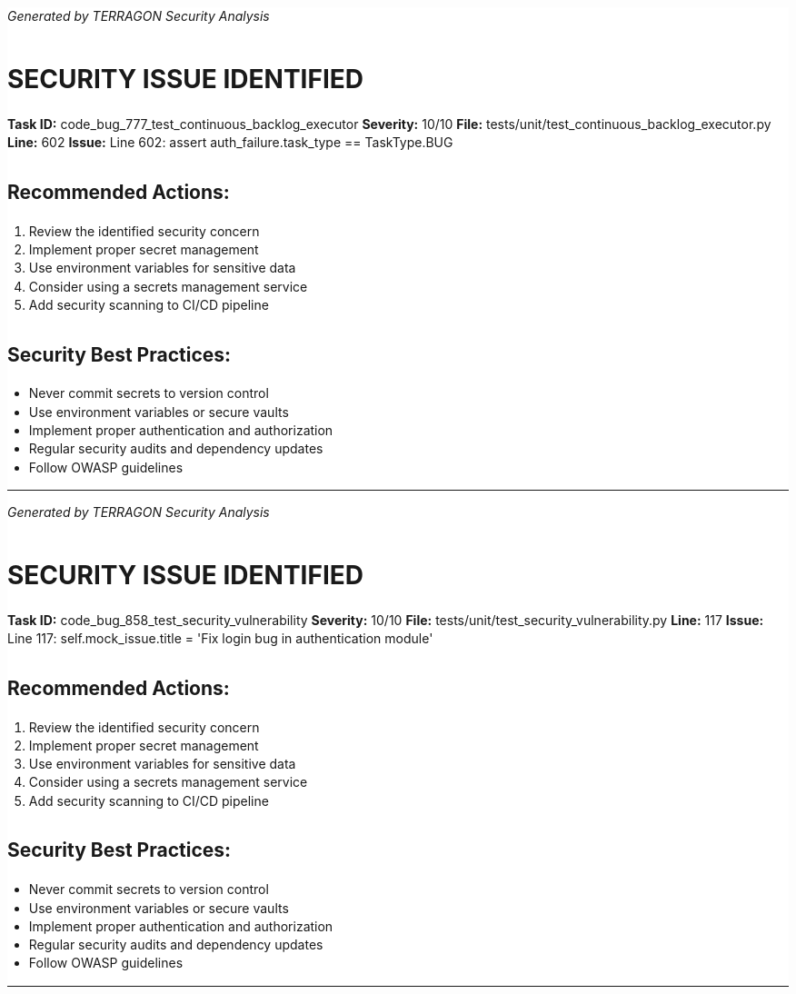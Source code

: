 *Generated by TERRAGON Security Analysis*

# SECURITY ISSUE IDENTIFIED

**Task ID:** code_bug_777_test_continuous_backlog_executor
**Severity:** 10/10
**File:** tests/unit/test_continuous_backlog_executor.py
**Line:** 602
**Issue:** Line 602: assert auth_failure.task_type == TaskType.BUG

## Recommended Actions:
1. Review the identified security concern
2. Implement proper secret management
3. Use environment variables for sensitive data
4. Consider using a secrets management service
5. Add security scanning to CI/CD pipeline

## Security Best Practices:
- Never commit secrets to version control
- Use environment variables or secure vaults
- Implement proper authentication and authorization
- Regular security audits and dependency updates
- Follow OWASP guidelines

---
*Generated by TERRAGON Security Analysis*

# SECURITY ISSUE IDENTIFIED

**Task ID:** code_bug_858_test_security_vulnerability
**Severity:** 10/10
**File:** tests/unit/test_security_vulnerability.py
**Line:** 117
**Issue:** Line 117: self.mock_issue.title = 'Fix login bug in authentication module'

## Recommended Actions:
1. Review the identified security concern
2. Implement proper secret management
3. Use environment variables for sensitive data
4. Consider using a secrets management service
5. Add security scanning to CI/CD pipeline

## Security Best Practices:
- Never commit secrets to version control
- Use environment variables or secure vaults
- Implement proper authentication and authorization
- Regular security audits and dependency updates
- Follow OWASP guidelines

---